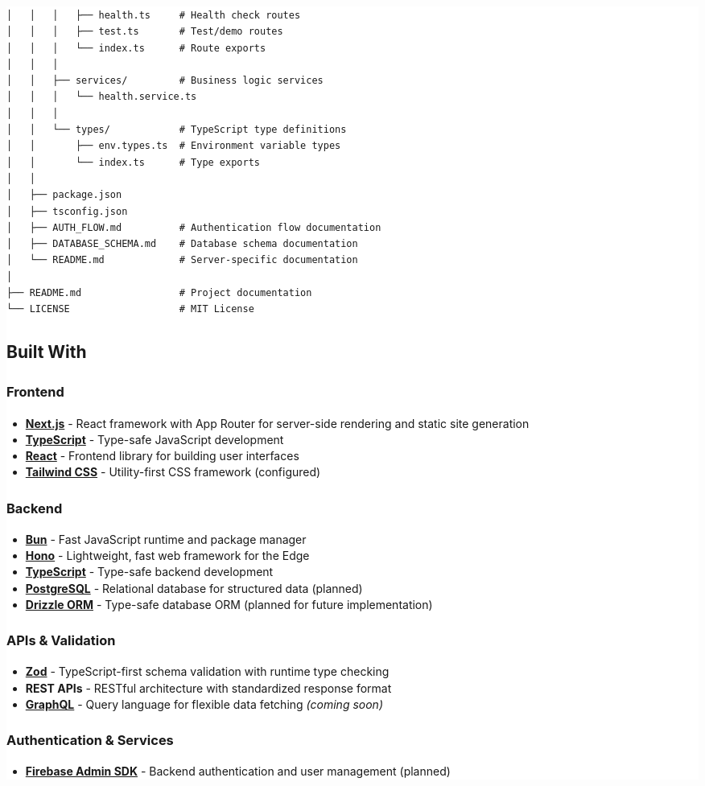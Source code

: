 ```
│   │   │   ├── health.ts     # Health check routes
│   │   │   ├── test.ts       # Test/demo routes
│   │   │   └── index.ts      # Route exports
│   │   │
│   │   ├── services/         # Business logic services
│   │   │   └── health.service.ts
│   │   │
│   │   └── types/            # TypeScript type definitions
│   │       ├── env.types.ts  # Environment variable types
│   │       └── index.ts      # Type exports
│   │
│   ├── package.json
│   ├── tsconfig.json
│   ├── AUTH_FLOW.md          # Authentication flow documentation
│   ├── DATABASE_SCHEMA.md    # Database schema documentation
│   └── README.md             # Server-specific documentation
│
├── README.md                 # Project documentation
└── LICENSE                   # MIT License
```

## Built With

### Frontend

-   **[Next.js](https://nextjs.org/)** - React framework with App Router for server-side rendering and static site generation
-   **[TypeScript](https://www.typescriptlang.org/)** - Type-safe JavaScript development
-   **[React](https://reactjs.org/)** - Frontend library for building user interfaces
-   **[Tailwind CSS](https://tailwindcss.com/)** - Utility-first CSS framework (configured)

### Backend

-   **[Bun](https://bun.sh/)** - Fast JavaScript runtime and package manager
-   **[Hono](https://hono.dev/)** - Lightweight, fast web framework for the Edge
-   **[TypeScript](https://www.typescriptlang.org/)** - Type-safe backend development
-   **[PostgreSQL](https://www.postgresql.org/)** - Relational database for structured data (planned)
-   **[Drizzle ORM](https://orm.drizzle.team/)** - Type-safe database ORM (planned for future implementation)

### APIs & Validation

-   **[Zod](https://zod.dev/)** - TypeScript-first schema validation with runtime type checking
-   **REST APIs** - RESTful architecture with standardized response format
-   **[GraphQL](https://graphql.org/)** - Query language for flexible data fetching _(coming soon)_

### Authentication & Services

-   **[Firebase Admin SDK](https://firebase.google.com/docs/admin/setup)** - Backend authentication and user management (planned)
